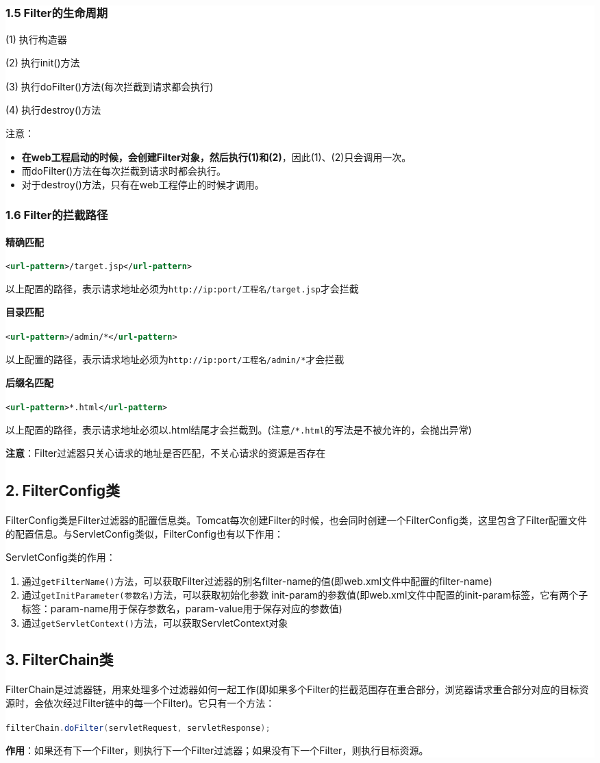 ### 1.5 Filter的生命周期

(1) 执行构造器

(2) 执行init()方法

(3) 执行doFilter()方法(每次拦截到请求都会执行)

(4) 执行destroy()方法

注意：
- **在web工程启动的时候，会创建Filter对象，然后执行(1)和(2)**，因此(1)、(2)只会调用一次。
- 而doFilter()方法在每次拦截到请求时都会执行。
- 对于destroy()方法，只有在web工程停止的时候才调用。

### 1.6 Filter的拦截路径

**精确匹配**

```xml
<url-pattern>/target.jsp</url-pattern>
```
以上配置的路径，表示请求地址必须为`http://ip:port/工程名/target.jsp`才会拦截

**目录匹配**

```xml
<url-pattern>/admin/*</url-pattern>
```
以上配置的路径，表示请求地址必须为`http://ip:port/工程名/admin/*`才会拦截

**后缀名匹配**

```xml
<url-pattern>*.html</url-pattern>
```
以上配置的路径，表示请求地址必须以.html结尾才会拦截到。(注意`/*.html`的写法是不被允许的，会抛出异常)

**注意**：Filter过滤器只关心请求的地址是否匹配，不关心请求的资源是否存在

## 2. FilterConfig类

FilterConfig类是Filter过滤器的配置信息类。Tomcat每次创建Filter的时候，也会同时创建一个FilterConfig类，这里包含了Filter配置文件的配置信息。与ServletConfig类似，FilterConfig也有以下作用：

ServletConfig类的作用：

1. 通过`getFilterName()`方法，可以获取Filter过滤器的别名filter-name的值(即web.xml文件中配置的filter-name)
2. 通过`getInitParameter(参数名)`方法，可以获取初始化参数 init-param的参数值(即web.xml文件中配置的init-param标签，它有两个子标签：param-name用于保存参数名，param-value用于保存对应的参数值)
3. 通过`getServletContext()`方法，可以获取ServletContext对象

## 3. FilterChain类

FilterChain是过滤器链，用来处理多个过滤器如何一起工作(即如果多个Filter的拦截范围存在重合部分，浏览器请求重合部分对应的目标资源时，会依次经过Filter链中的每一个Filter)。它只有一个方法：

```java
filterChain.doFilter(servletRequest, servletResponse);
```
**作用**：如果还有下一个Filter，则执行下一个Filter过滤器；如果没有下一个Filter，则执行目标资源。
